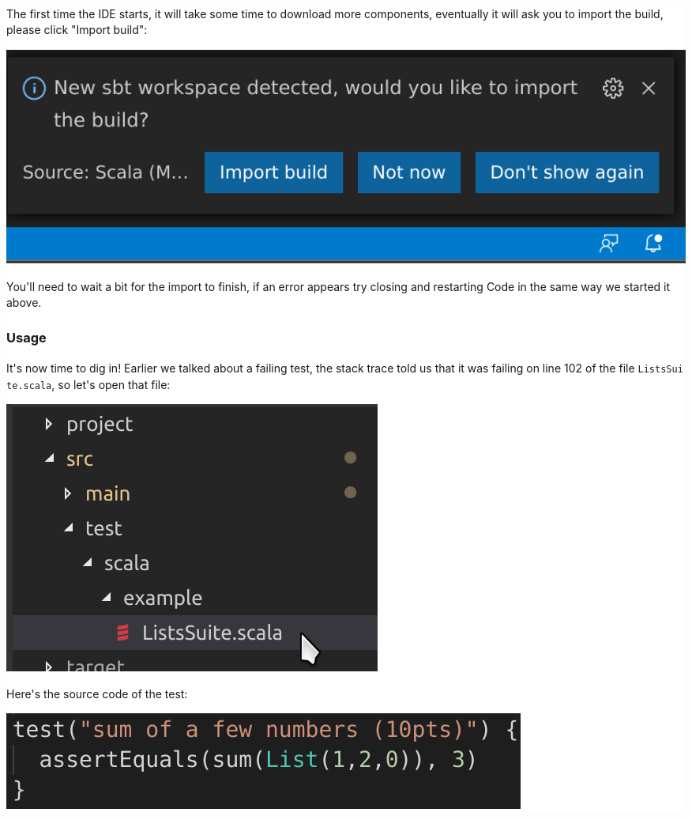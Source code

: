 The first time the IDE starts, it will take some time to download more
components, eventually it will ask you to import the build, please click "Import
build":

![](images/metals-import.png)

You'll need to wait a bit for the import to finish, if an error appears try
closing and restarting Code in the same way we started it above.
### Usage

It's now time to dig in! Earlier we talked about a failing test, the stack trace
told us that it was failing on line 102 of the file `ListsSuite.scala`, so let's open that file:

![](images/open-test.png)

Here's the source code of the test:

![](images/test-source.png)
